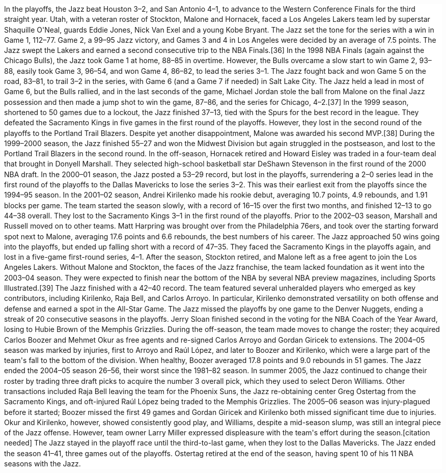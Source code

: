 In the playoffs, the Jazz beat Houston 3–2, and San Antonio 4–1, to advance to the Western Conference Finals for the third straight year. Utah, with a veteran roster of Stockton, Malone and Hornacek, faced a Los Angeles Lakers team led by superstar Shaquille O'Neal, guards Eddie Jones, Nick Van Exel and a young Kobe Bryant. The Jazz set the tone for the series with a win in Game 1, 112–77. Game 2, a 99–95 Jazz victory, and Games 3 and 4 in Los Angeles were decided by an average of 7.5 points. The Jazz swept the Lakers and earned a second consecutive trip to the NBA Finals.[36]
In the 1998 NBA Finals (again against the Chicago Bulls), the Jazz took Game 1 at home, 88–85 in overtime. However, the Bulls overcame a slow start to win Game 2, 93–88, easily took Game 3, 96–54, and won Game 4, 86–82, to lead the series 3–1. The Jazz fought back and won Game 5 on the road, 83–81, to trail 3–2 in the series, with Game 6 (and a Game 7 if needed) in Salt Lake City. The Jazz held a lead in most of Game 6, but the Bulls rallied, and in the last seconds of the game, Michael Jordan stole the ball from Malone on the final Jazz possession and then made a jump shot to win the game, 87–86, and the series for Chicago, 4–2.[37]
In the 1999 season, shortened to 50 games due to a lockout, the Jazz finished 37–13, tied with the Spurs for the best record in the league. They defeated the Sacramento Kings in five games in the first round of the playoffs. However, they lost in the second round of the playoffs to the Portland Trail Blazers. Despite yet another disappointment, Malone was awarded his second MVP.[38]
During the 1999–2000 season, the Jazz finished 55–27 and won the Midwest Division but again struggled in the postseason, and lost to the Portland Trail Blazers in the second round. In the off-season, Hornacek retired and Howard Eisley was traded in a four-team deal that brought in Donyell Marshall. They selected high-school basketball star DeShawn Stevenson in the first round of the 2000 NBA draft.
In the 2000–01 season, the Jazz posted a 53–29 record, but lost in the playoffs, surrendering a 2–0 series lead in the first round of the playoffs to the Dallas Mavericks to lose the series 3–2. This was their earliest exit from the playoffs since the 1994–95 season.
In the 2001–02 season, Andrei Kirilenko made his rookie debut, averaging 10.7 points, 4.9 rebounds, and 1.91 blocks per game. The team started the season slowly, with a record of 16–15 over the first two months, and finished 12–13 to go 44–38 overall. They lost to the Sacramento Kings 3–1 in the first round of the playoffs.
Prior to the 2002–03 season, Marshall and Russell moved on to other teams. Matt Harpring was brought over from the Philadelphia 76ers, and took over the starting forward spot next to Malone, averaging 17.6 points and 6.6 rebounds, the best numbers of his career. The Jazz approached 50 wins going into the playoffs, but ended up falling short with a record of 47–35. They faced the Sacramento Kings in the playoffs again, and lost in a five-game first-round series, 4–1.
After the season, Stockton retired, and Malone left as a free agent to join the Los Angeles Lakers.
Without Malone and Stockton, the faces of the Jazz franchise, the team lacked foundation as it went into the 2003–04 season. They were expected to finish near the bottom of the NBA by several NBA preview magazines, including Sports Illustrated.[39] The Jazz finished with a 42–40 record. The team featured several unheralded players who emerged as key contributors, including Kirilenko, Raja Bell, and Carlos Arroyo. In particular, Kirilenko demonstrated versatility on both offense and defense and earned a spot in the All-Star Game. The Jazz missed the playoffs by one game to the Denver Nuggets, ending a streak of 20 consecutive seasons in the playoffs. Jerry Sloan finished second in the voting for the NBA Coach of the Year Award, losing to Hubie Brown of the Memphis Grizzlies.
During the off-season, the team made moves to change the roster; they acquired Carlos Boozer and Mehmet Okur as free agents and re-signed Carlos Arroyo and Gordan Giricek to extensions.
The 2004–05 season was marked by injuries, first to Arroyo and Raúl López, and later to Boozer and Kirilenko, which were a large part of the team's fall to the bottom of the division. When healthy, Boozer averaged 17.8 points and 9.0 rebounds in 51 games. The Jazz ended the 2004–05 season 26–56, their worst since the 1981–82 season.
In summer 2005, the Jazz continued to change their roster by trading three draft picks to acquire the number 3 overall pick, which they used to select Deron Williams. Other transactions included Raja Bell leaving the team for the Phoenix Suns, the Jazz re-obtaining center Greg Ostertag from the Sacramento Kings, and oft-injured Raúl López being traded to the Memphis Grizzlies.
The 2005–06 season was injury-plagued before it started; Boozer missed the first 49 games and Gordan Giricek and Kirilenko both missed significant time due to injuries. Okur and Kirilenko, however, showed consistently good play, and Williams, despite a mid-season slump, was still an integral piece of the Jazz offense. However, team owner Larry Miller expressed displeasure with the team's effort during the season.[citation needed] The Jazz stayed in the playoff race until the third-to-last game, when they lost to the Dallas Mavericks. The Jazz ended the season 41–41, three games out of the playoffs. Ostertag retired at the end of the season, having spent 10 of his 11 NBA seasons with the Jazz.